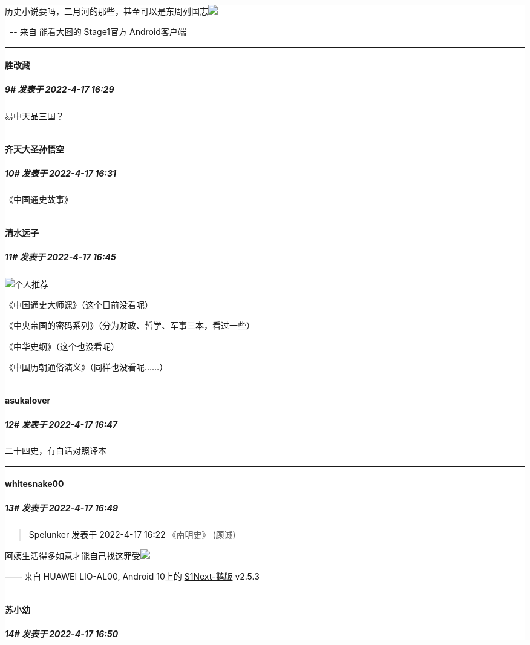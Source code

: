 历史小说要吗，二月河的那些，甚至可以是东周列国志<img src="https://static.saraba1st.com/image/smiley/face2017/031.png" referrerpolicy="no-referrer">

[  -- 来自 能看大图的 Stage1官方 Android客户端](https://www.coolapk.com/apk/140634)

*****

####  胜改藏  
##### 9#       发表于 2022-4-17 16:29

易中天品三国？

*****

####  齐天大圣孙悟空  
##### 10#       发表于 2022-4-17 16:31

《中国通史故事》

*****

####  清水远子  
##### 11#       发表于 2022-4-17 16:45

<img src="https://static.saraba1st.com/image/smiley/carton2017/003.png" referrerpolicy="no-referrer">个人推荐

《中国通史大师课》（这个目前没看呢）

《中央帝国的密码系列》（分为财政、哲学、军事三本，看过一些）

《中华史纲》（这个也没看呢）

《中国历朝通俗演义》（同样也没看呢……）

*****

####  asukalover  
##### 12#       发表于 2022-4-17 16:47

二十四史，有白话对照译本

*****

####  whitesnake00  
##### 13#       发表于 2022-4-17 16:49

<blockquote><a href="httphttps://bbs.saraba1st.com/2b/forum.php?mod=redirect&amp;goto=findpost&amp;pid=55484289&amp;ptid=2064962" target="_blank">Spelunker 发表于 2022-4-17 16:22</a>
《南明史》 (顾诚)</blockquote>
阿姨生活得多如意才能自己找这罪受<img src="https://static.saraba1st.com/image/smiley/face2017/053.png" referrerpolicy="no-referrer">

—— 来自 HUAWEI LIO-AL00, Android 10上的 [S1Next-鹅版](https://github.com/ykrank/S1-Next/releases) v2.5.3

*****

####  苏小幼  
##### 14#       发表于 2022-4-17 16:50
